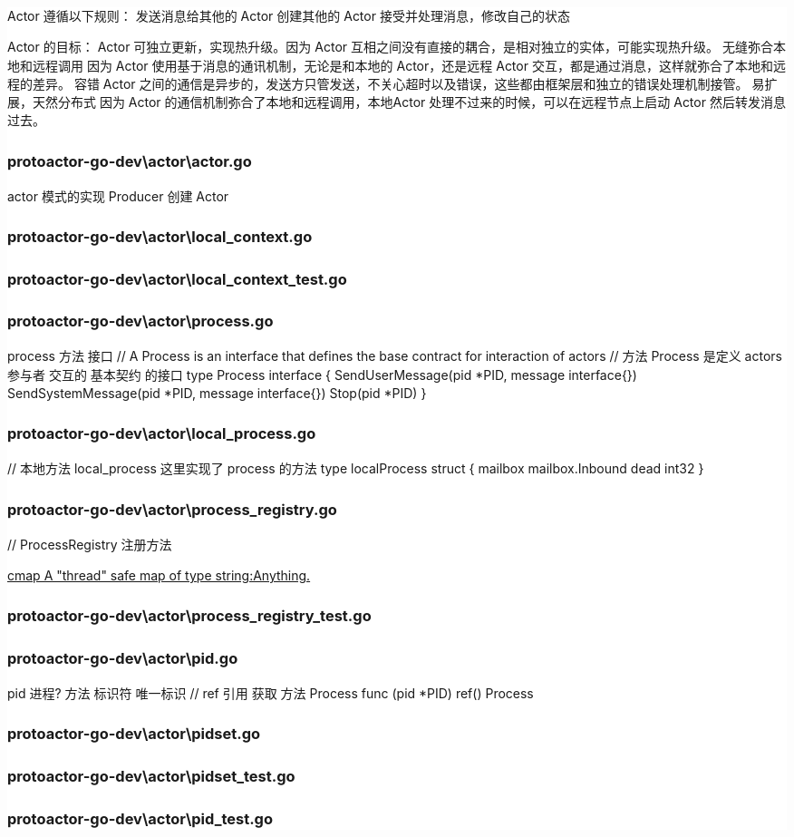 Actor 遵循以下规则：
发送消息给其他的 Actor
创建其他的 Actor
接受并处理消息，修改自己的状态

Actor 的目标：
Actor 可独立更新，实现热升级。因为 Actor 互相之间没有直接的耦合，是相对独立的实体，可能实现热升级。
无缝弥合本地和远程调用 因为 Actor 使用基于消息的通讯机制，无论是和本地的 Actor，还是远程 Actor 交互，都是通过消息，这样就弥合了本地和远程的差异。
容错 Actor 之间的通信是异步的，发送方只管发送，不关心超时以及错误，这些都由框架层和独立的错误处理机制接管。
易扩展，天然分布式 因为 Actor 的通信机制弥合了本地和远程调用，本地Actor 处理不过来的时候，可以在远程节点上启动 Actor 然后转发消息过去。



### protoactor-go-dev\actor\actor.go
actor 模式的实现
Producer 创建 Actor


### protoactor-go-dev\actor\local_context.go
### protoactor-go-dev\actor\local_context_test.go

### protoactor-go-dev\actor\process.go
process 方法 接口
// A Process is an interface that defines the base contract for interaction of actors
// 方法 Process 是定义 actors 参与者 交互的 基本契约 的接口
type Process interface {
	SendUserMessage(pid *PID, message interface{})
	SendSystemMessage(pid *PID, message interface{})
	Stop(pid *PID)
}

### protoactor-go-dev\actor\local_process.go
// 本地方法 local_process  这里实现了 process 的方法
type localProcess struct {
	mailbox mailbox.Inbound
	dead    int32
}

### protoactor-go-dev\actor\process_registry.go
// ProcessRegistry 注册方法

[cmap A "thread" safe map of type string:Anything. ]("github.com/orcaman/concurrent-map")

### protoactor-go-dev\actor\process_registry_test.go


### protoactor-go-dev\actor\pid.go
pid 进程? 方法 标识符 唯一标识
// ref 引用 获取 方法 Process
func (pid *PID) ref() Process

### protoactor-go-dev\actor\pidset.go
### protoactor-go-dev\actor\pidset_test.go
### protoactor-go-dev\actor\pid_test.go
